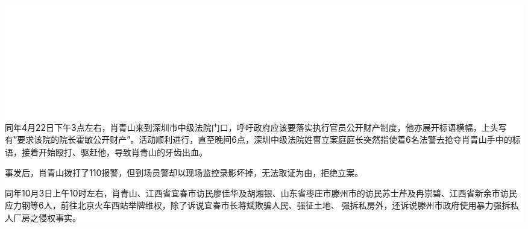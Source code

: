    <div id="taboola-midarticle-thumbnails" style="max-width: 632px;height:180px;overflow: hidden;overflow-x: hidden;">
   </div>
  </div>
  <div>
   <center>
    <div id="div-gpt-ad-1589559869784-0">
    </div>
   </center>
  </div>
 </center>
 <p>
  同年4月22日下午3点左右，肖青山来到深圳市中级法院门口，呼吁政府应该要落实执行官员公开财产制度，他亦展开标语横幅，上头写有“要求该院的院长霍敏公开财产”。活动顺利进行，直至晚间6点，深圳中级法院姓曹立案庭庭长突然指使着6名法警去抢夺肖青山手中的标语，接着开始殴打、驱赶他，导致肖青山的牙齿出血。
 </p>
 <center>
  <div style="max-width: 632px;height:180px; display: none; text-align: center; margin: 0 auto; overflow: hidden;overflow-x: hidden;">
   <div id="taboola-midarticle-thumbnails" style="max-width: 632px;height:180px;overflow: hidden;overflow-x: hidden;">
   </div>
  </div>
  <div>
   <center>
    <div id="div-gpt-ad-1589559869784-0">
    </div>
   </center>
  </div>
 </center>
 <p>
  事发后，肖青山拨打了110报警，但到场员警却以现场监控录影坏掉，无法取证为由，拒绝立案。
 </p>
 <center>
  <div style="max-width: 632px;height:180px; display: none; text-align: center; margin: 0 auto; overflow: hidden;overflow-x: hidden;">
   <div id="taboola-midarticle-thumbnails" style="max-width: 632px;height:180px;overflow: hidden;overflow-x: hidden;">
   </div>
  </div>
  <div>
   <center>
    <div id="div-gpt-ad-1589559869784-0">
    </div>
   </center>
  </div>
 </center>
 <p>
  同年10月3日上午10时左右，肖青山、江西省宜春市访民廖佳华及胡湘银、山东省枣庄市滕州市的访民苏士芹及冉崇碧、江西省新余市访民应力钢等6人，前往北京火车西站举牌维权，除了诉说宜春市长蒋斌欺骗人民、强征土地、 强拆私房外，还诉说滕州市政府使用暴力强拆私人厂房之侵权事实。
 </p>
 <center>
  <div style="max-width: 632px;height:180px; display: none; text-align: center; margin: 0 auto; overflow: hidden;overflow-x: hidden;">
   <div id="taboola-midarticle-thumbnails" style="max-width: 632px;height:180px;overflow: hidden;overflow-x: hidden;">
   </div>
  </div>
  <div>
   <center>
    <div id="div-gpt-ad-1589559869784-0">
    </div>
   </center>
  </div>
 </center>